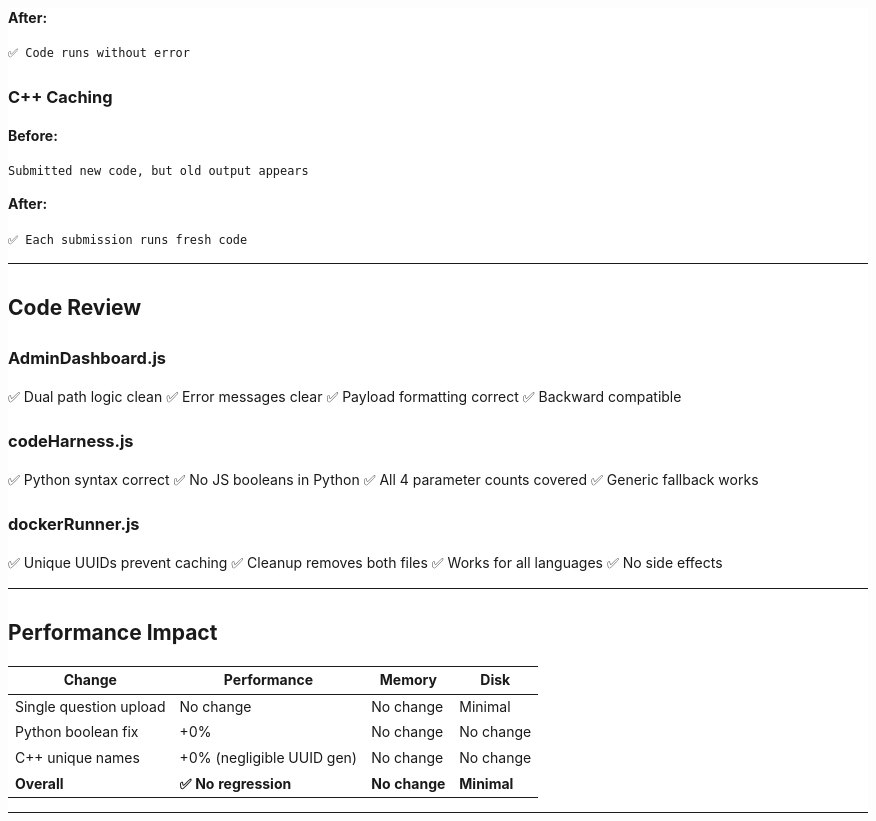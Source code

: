 **After:**
```
✅ Code runs without error
```

### C++ Caching
**Before:**
```
Submitted new code, but old output appears
```

**After:**
```
✅ Each submission runs fresh code
```

---

## Code Review

### AdminDashboard.js
✅ Dual path logic clean
✅ Error messages clear
✅ Payload formatting correct
✅ Backward compatible

### codeHarness.js
✅ Python syntax correct
✅ No JS booleans in Python
✅ All 4 parameter counts covered
✅ Generic fallback works

### dockerRunner.js
✅ Unique UUIDs prevent caching
✅ Cleanup removes both files
✅ Works for all languages
✅ No side effects

---

## Performance Impact

| Change | Performance | Memory | Disk |
|---|---|---|---|
| Single question upload | No change | No change | Minimal |
| Python boolean fix | +0% | No change | No change |
| C++ unique names | +0% (negligible UUID gen) | No change | No change |
| **Overall** | **✅ No regression** | **No change** | **Minimal** |

---